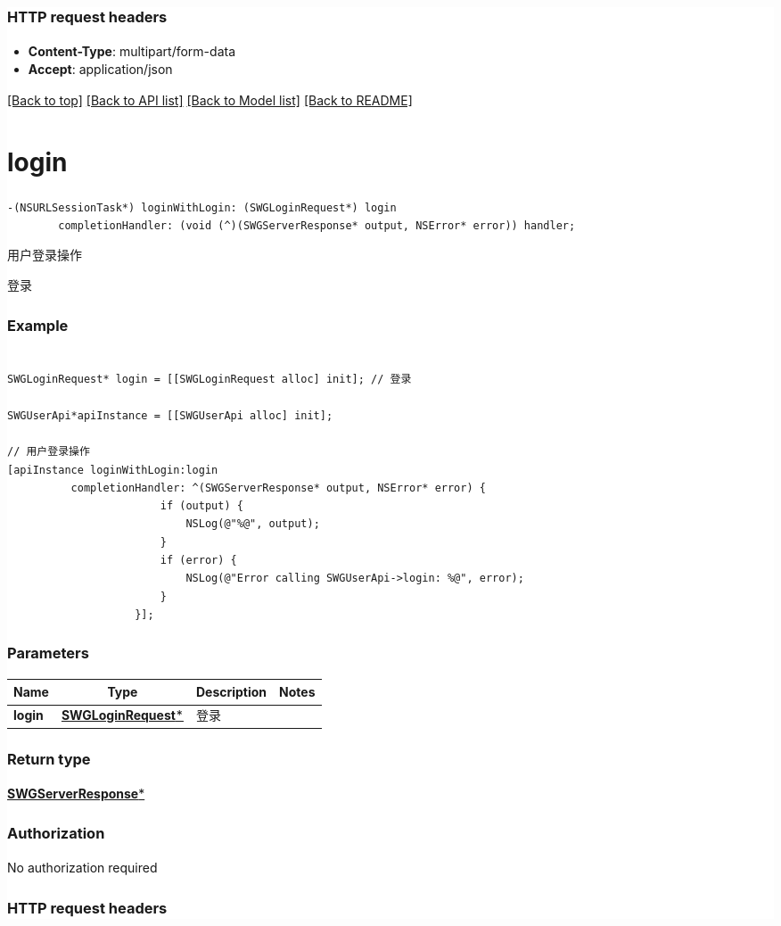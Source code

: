 ### HTTP request headers

 - **Content-Type**: multipart/form-data
 - **Accept**: application/json

[[Back to top]](#) [[Back to API list]](../README.md#documentation-for-api-endpoints) [[Back to Model list]](../README.md#documentation-for-models) [[Back to README]](../README.md)

# **login**
```objc
-(NSURLSessionTask*) loginWithLogin: (SWGLoginRequest*) login
        completionHandler: (void (^)(SWGServerResponse* output, NSError* error)) handler;
```

用户登录操作

登录

### Example 
```objc

SWGLoginRequest* login = [[SWGLoginRequest alloc] init]; // 登录

SWGUserApi*apiInstance = [[SWGUserApi alloc] init];

// 用户登录操作
[apiInstance loginWithLogin:login
          completionHandler: ^(SWGServerResponse* output, NSError* error) {
                        if (output) {
                            NSLog(@"%@", output);
                        }
                        if (error) {
                            NSLog(@"Error calling SWGUserApi->login: %@", error);
                        }
                    }];
```

### Parameters

Name | Type | Description  | Notes
------------- | ------------- | ------------- | -------------
 **login** | [**SWGLoginRequest***](SWGLoginRequest.md)| 登录 | 

### Return type

[**SWGServerResponse***](SWGServerResponse.md)

### Authorization

No authorization required

### HTTP request headers
